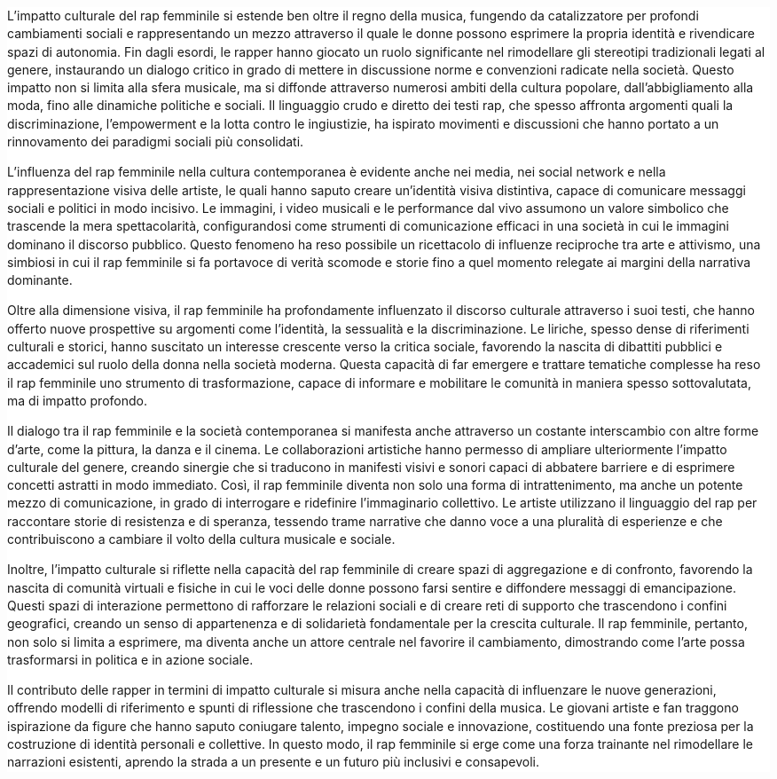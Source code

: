 L’impatto culturale del rap femminile si estende ben oltre il regno della musica, fungendo da catalizzatore per profondi cambiamenti sociali e rappresentando un mezzo attraverso il quale le donne possono esprimere la propria identità e rivendicare spazi di autonomia. Fin dagli esordi, le rapper hanno giocato un ruolo significante nel rimodellare gli stereotipi tradizionali legati al genere, instaurando un dialogo critico in grado di mettere in discussione norme e convenzioni radicate nella società. Questo impatto non si limita alla sfera musicale, ma si diffonde attraverso numerosi ambiti della cultura popolare, dall’abbigliamento alla moda, fino alle dinamiche politiche e sociali. Il linguaggio crudo e diretto dei testi rap, che spesso affronta argomenti quali la discriminazione, l’empowerment e la lotta contro le ingiustizie, ha ispirato movimenti e discussioni che hanno portato a un rinnovamento dei paradigmi sociali più consolidati.

L’influenza del rap femminile nella cultura contemporanea è evidente anche nei media, nei social network e nella rappresentazione visiva delle artiste, le quali hanno saputo creare un’identità visiva distintiva, capace di comunicare messaggi sociali e politici in modo incisivo. Le immagini, i video musicali e le performance dal vivo assumono un valore simbolico che trascende la mera spettacolarità, configurandosi come strumenti di comunicazione efficaci in una società in cui le immagini dominano il discorso pubblico. Questo fenomeno ha reso possibile un ricettacolo di influenze reciproche tra arte e attivismo, una simbiosi in cui il rap femminile si fa portavoce di verità scomode e storie fino a quel momento relegate ai margini della narrativa dominante.

Oltre alla dimensione visiva, il rap femminile ha profondamente influenzato il discorso culturale attraverso i suoi testi, che hanno offerto nuove prospettive su argomenti come l’identità, la sessualità e la discriminazione. Le liriche, spesso dense di riferimenti culturali e storici, hanno suscitato un interesse crescente verso la critica sociale, favorendo la nascita di dibattiti pubblici e accademici sul ruolo della donna nella società moderna. Questa capacità di far emergere e trattare tematiche complesse ha reso il rap femminile uno strumento di trasformazione, capace di informare e mobilitare le comunità in maniera spesso sottovalutata, ma di impatto profondo.

Il dialogo tra il rap femminile e la società contemporanea si manifesta anche attraverso un costante interscambio con altre forme d’arte, come la pittura, la danza e il cinema. Le collaborazioni artistiche hanno permesso di ampliare ulteriormente l’impatto culturale del genere, creando sinergie che si traducono in manifesti visivi e sonori capaci di abbatere barriere e di esprimere concetti astratti in modo immediato. Così, il rap femminile diventa non solo una forma di intrattenimento, ma anche un potente mezzo di comunicazione, in grado di interrogare e ridefinire l’immaginario collettivo. Le artiste utilizzano il linguaggio del rap per raccontare storie di resistenza e di speranza, tessendo trame narrative che danno voce a una pluralità di esperienze e che contribuiscono a cambiare il volto della cultura musicale e sociale.

Inoltre, l’impatto culturale si riflette nella capacità del rap femminile di creare spazi di aggregazione e di confronto, favorendo la nascita di comunità virtuali e fisiche in cui le voci delle donne possono farsi sentire e diffondere messaggi di emancipazione. Questi spazi di interazione permettono di rafforzare le relazioni sociali e di creare reti di supporto che trascendono i confini geografici, creando un senso di appartenenza e di solidarietà fondamentale per la crescita culturale. Il rap femminile, pertanto, non solo si limita a esprimere, ma diventa anche un attore centrale nel favorire il cambiamento, dimostrando come l’arte possa trasformarsi in politica e in azione sociale. 

Il contributo delle rapper in termini di impatto culturale si misura anche nella capacità di influenzare le nuove generazioni, offrendo modelli di riferimento e spunti di riflessione che trascendono i confini della musica. Le giovani artiste e fan traggono ispirazione da figure che hanno saputo coniugare talento, impegno sociale e innovazione, costituendo una fonte preziosa per la costruzione di identità personali e collettive. In questo modo, il rap femminile si erge come una forza trainante nel rimodellare le narrazioni esistenti, aprendo la strada a un presente e un futuro più inclusivi e consapevoli.
